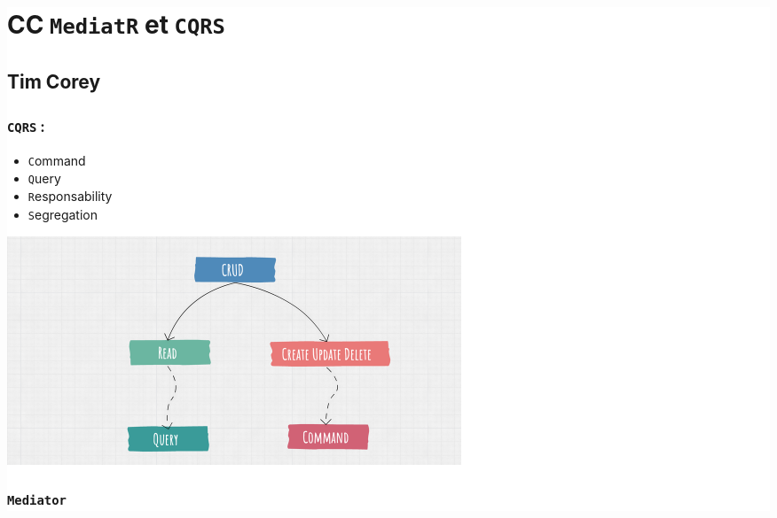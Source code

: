 # CC `MediatR` et `CQRS`

## Tim Corey

### `CQRS` :

- `C`ommand
- `Q`uery
- `R`esponsability
- `S`egregation

<img src="assets/cqrs-crud-transformation.png" alt="cqrs-crud-transformation" style="zoom:50%;" />

### `Mediator`
